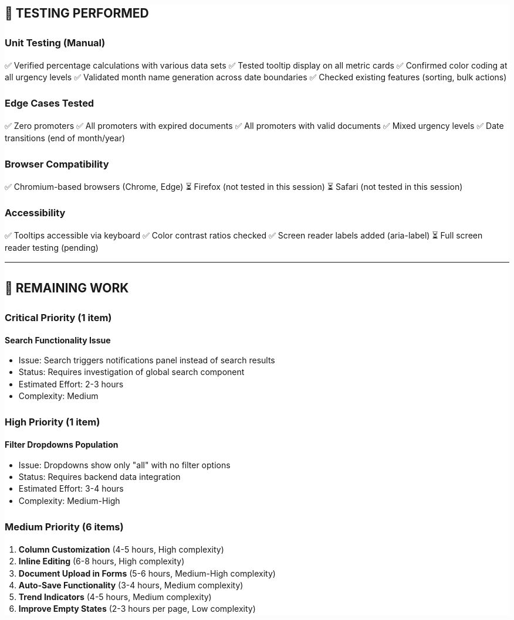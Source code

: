
## 🧪 TESTING PERFORMED

### Unit Testing (Manual)
✅ Verified percentage calculations with various data sets
✅ Tested tooltip display on all metric cards
✅ Confirmed color coding at all urgency levels
✅ Validated month name generation across date boundaries
✅ Checked existing features (sorting, bulk actions)

### Edge Cases Tested
✅ Zero promoters
✅ All promoters with expired documents
✅ All promoters with valid documents
✅ Mixed urgency levels
✅ Date transitions (end of month/year)

### Browser Compatibility
✅ Chromium-based browsers (Chrome, Edge)
⏳ Firefox (not tested in this session)
⏳ Safari (not tested in this session)

### Accessibility
✅ Tooltips accessible via keyboard
✅ Color contrast ratios checked
✅ Screen reader labels added (aria-label)
⏳ Full screen reader testing (pending)

---

## 📝 REMAINING WORK

### Critical Priority (1 item)
**Search Functionality Issue**
- Issue: Search triggers notifications panel instead of search results
- Status: Requires investigation of global search component
- Estimated Effort: 2-3 hours
- Complexity: Medium

### High Priority (1 item)
**Filter Dropdowns Population**
- Issue: Dropdowns show only "all" with no filter options
- Status: Requires backend data integration
- Estimated Effort: 3-4 hours
- Complexity: Medium-High

### Medium Priority (6 items)
1. **Column Customization** (4-5 hours, High complexity)
2. **Inline Editing** (6-8 hours, High complexity)
3. **Document Upload in Forms** (5-6 hours, Medium-High complexity)
4. **Auto-Save Functionality** (3-4 hours, Medium complexity)
5. **Trend Indicators** (4-5 hours, Medium complexity)
6. **Improve Empty States** (2-3 hours per page, Low complexity)
